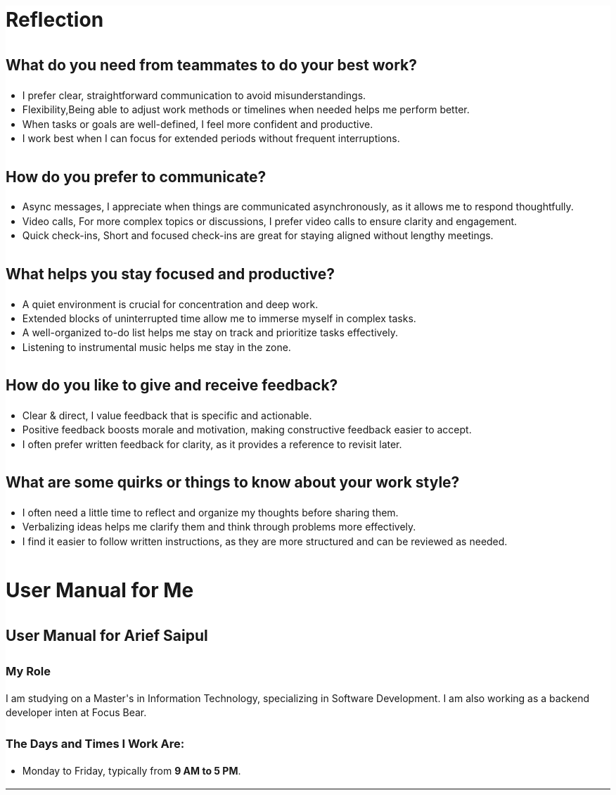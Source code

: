 # Reflection
## What do you need from teammates to do your best work?
- I prefer clear, straightforward communication to avoid misunderstandings.
- Flexibility,Being able to adjust work methods or timelines when needed helps me perform better.
- When tasks or goals are well-defined, I feel more confident and productive.
- I work best when I can focus for extended periods without frequent interruptions.

## How do you prefer to communicate?
- Async messages, I appreciate when things are communicated asynchronously, as it allows me to respond thoughtfully.
- Video calls, For more complex topics or discussions, I prefer video calls to ensure clarity and engagement.
- Quick check-ins, Short and focused check-ins are great for staying aligned without lengthy meetings.

## What helps you stay focused and productive?
- A quiet environment is crucial for concentration and deep work.
- Extended blocks of uninterrupted time allow me to immerse myself in complex tasks.
- A well-organized to-do list helps me stay on track and prioritize tasks effectively.
- Listening to instrumental music helps me stay in the zone.

## How do you like to give and receive feedback?
- Clear & direct, I value feedback that is specific and actionable.
- Positive feedback boosts morale and motivation, making constructive feedback easier to accept.
- I often prefer written feedback for clarity, as it provides a reference to revisit later.

## What are some quirks or things to know about your work style?
- I often need a little time to reflect and organize my thoughts before sharing them.
- Verbalizing ideas helps me clarify them and think through problems more effectively.
- I find it easier to follow written instructions, as they are more structured and can be reviewed as needed.



# User Manual for Me

## User Manual for Arief Saipul

### My Role
I am studying on a Master's in Information Technology, specializing in Software Development. I am also working as a backend developer inten at Focus Bear.

### The Days and Times I Work Are:
- Monday to Friday, typically from **9 AM to 5 PM**.

---
